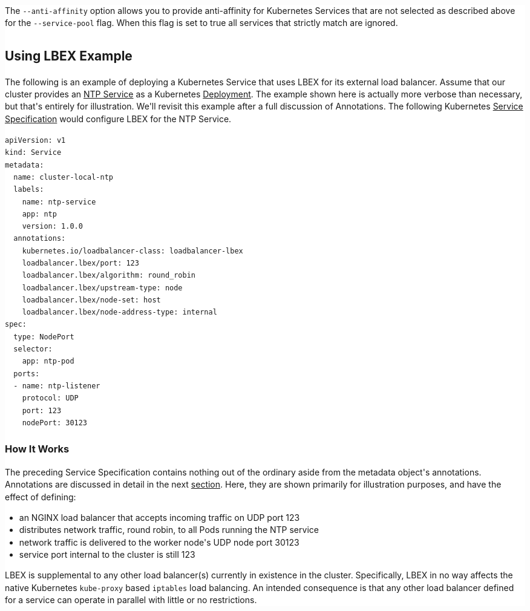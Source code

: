 The `--anti-affinity` option allows you to provide anti-affinity for Kubernetes Services that are not selected as described above for the `--service-pool` flag.  When this flag is set to true all services that strictly match are ignored. 

## Using LBEX Example
The following is an example of deploying a Kubernetes Service that uses LBEX for its external load balancer. Assume that our cluster provides an [NTP Service](https://en.wikipedia.org/wiki/Network_Time_Protocol) as a Kubernetes [Deployment](https://kubernetes.io/docs/concepts/workloads/controllers/deployment/). The example shown here is actually more verbose than necessary, but that's entirely for illustration. We'll revisit this example after a full discussion of Annotations. The following Kubernetes [Service](https://kubernetes.io/docs/concepts/services-networking/service/) [Specification](https://kubernetes.io/docs/api-reference/v1.6/#servicespec-v1-core) would configure LBEX for the NTP Service.
```
apiVersion: v1
kind: Service
metadata:
  name: cluster-local-ntp
  labels:
    name: ntp-service
    app: ntp
    version: 1.0.0
  annotations:
    kubernetes.io/loadbalancer-class: loadbalancer-lbex
    loadbalancer.lbex/port: 123
    loadbalancer.lbex/algorithm: round_robin
    loadbalancer.lbex/upstream-type: node
    loadbalancer.lbex/node-set: host
    loadbalancer.lbex/node-address-type: internal
spec:
  type: NodePort
  selector: 
    app: ntp-pod
  ports:
  - name: ntp-listener
    protocol: UDP
    port: 123
    nodePort: 30123
```

### How It Works
The preceding Service Specification contains nothing out of the ordinary aside from the metadata object's annotations. Annotations are discussed in detail in the next [section](#annotations). Here, they are shown primarily for illustration purposes, and have the effect of defining:
- an NGINX load balancer that accepts incoming traffic on UDP port 123
- distributes network traffic, round robin, to all Pods running the NTP service
- network traffic is delivered to the worker node's UDP node port 30123
- service port internal to the cluster is still 123

LBEX is supplemental to any other load balancer(s) currently in existence in the cluster. Specifically, LBEX in no way affects the native Kubernetes `kube-proxy` based `iptables` load balancing. An intended consequence is that any other load balancer defined for a service can operate in parallel with little or no restrictions.  
